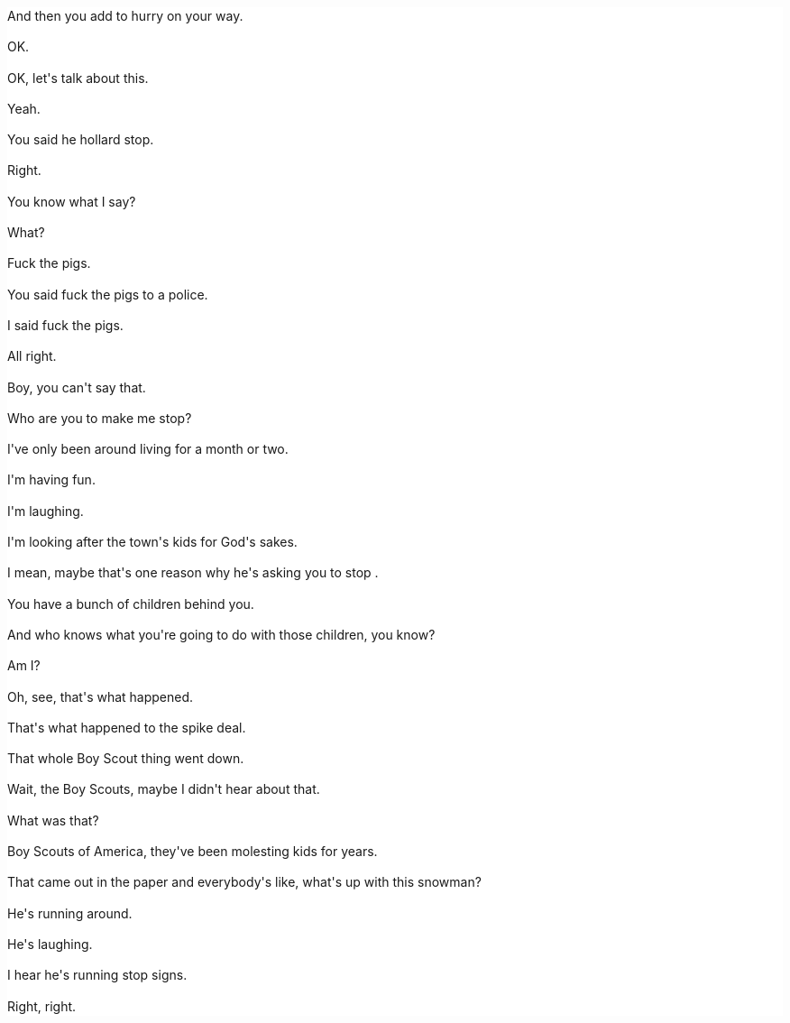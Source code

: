 And then you add to hurry on your way.

OK.

OK, let's talk about this.

Yeah.

You said he hollard stop.

Right.

You know what I say?

What?

Fuck the pigs.

You said fuck the pigs to a police.

I said fuck the pigs.

All right.

Boy, you can't say that.

Who are you to make me stop?

I've only been around living for a month or two.

I'm having fun.

I'm laughing.

I'm looking after the town's kids for God's sakes.

I mean, maybe that's one reason why he's asking you to stop .

You have a bunch of children behind you.

And who knows what you're going to do with those children, you know?

Am I?

Oh, see, that's what happened.

That's what happened to the spike deal.

That whole Boy Scout thing went down.

Wait, the Boy Scouts, maybe I didn't hear about that.

What was that?

Boy Scouts of America, they've been molesting kids for years.

That came out in the paper and everybody's like, what's up with this snowman?

He's running around.

He's laughing.

I hear he's running stop signs.

Right, right.
